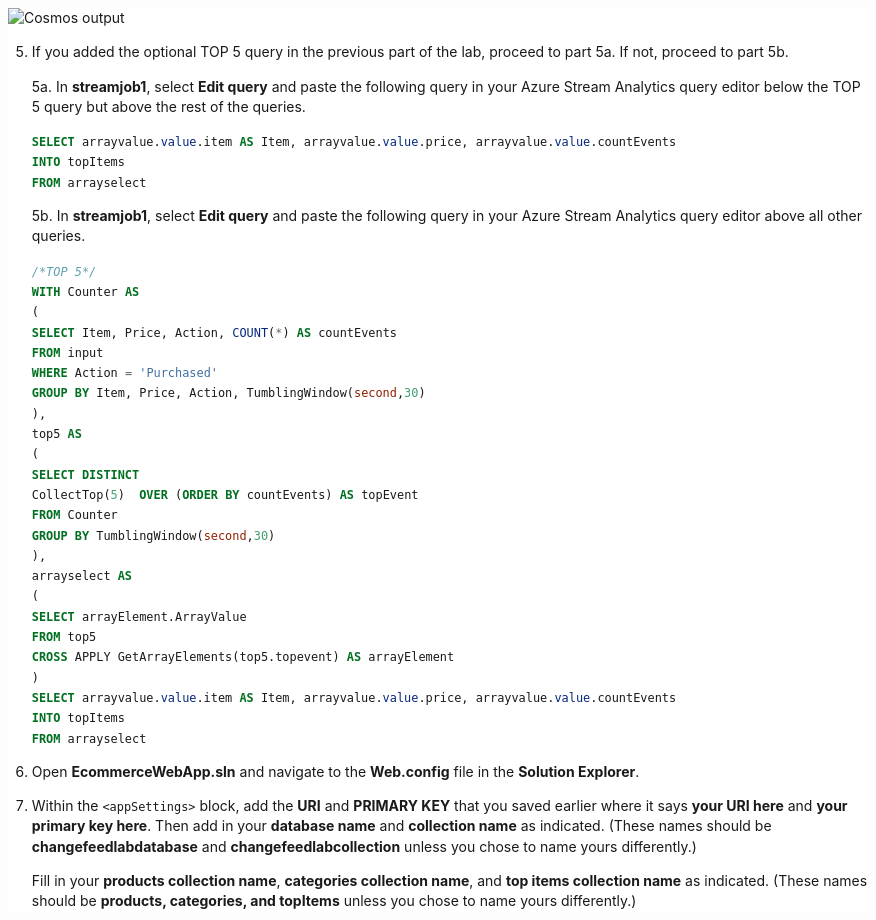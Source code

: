    ![Cosmos output](./media/changefeed-ecommerce-solution/cosmos-output.PNG)
 
5. If you added the optional TOP 5 query in the previous part of the lab, proceed to part 5a. If not, proceed to part 5b.

   5a. In **streamjob1**, select **Edit query** and paste the following query in your Azure Stream Analytics query editor below the TOP 5 query but above the rest of the queries.

   ```sql
   SELECT arrayvalue.value.item AS Item, arrayvalue.value.price, arrayvalue.value.countEvents
   INTO topItems
   FROM arrayselect
   ```
   5b. In **streamjob1**, select **Edit query** and paste the following query in your Azure Stream Analytics query editor above all other queries.

   ```sql
   /*TOP 5*/
   WITH Counter AS
   (
   SELECT Item, Price, Action, COUNT(*) AS countEvents
   FROM input
   WHERE Action = 'Purchased'
   GROUP BY Item, Price, Action, TumblingWindow(second,30)
   ), 
   top5 AS
   (
   SELECT DISTINCT
   CollectTop(5)  OVER (ORDER BY countEvents) AS topEvent
   FROM Counter
   GROUP BY TumblingWindow(second,30)
   ), 
   arrayselect AS 
   (
   SELECT arrayElement.ArrayValue
   FROM top5
   CROSS APPLY GetArrayElements(top5.topevent) AS arrayElement
   ) 
   SELECT arrayvalue.value.item AS Item, arrayvalue.value.price, arrayvalue.value.countEvents
   INTO topItems
   FROM arrayselect
   ```

6. Open **EcommerceWebApp.sln** and navigate to the **Web.config** file in the **Solution Explorer**.  

7. Within the `<appSettings>` block, add the **URI** and **PRIMARY KEY** that you saved earlier where it says **your URI here** and **your primary key here**. Then add in your **database name** and **collection name** as indicated. (These names should be **changefeedlabdatabase** and **changefeedlabcollection** unless you chose to name yours differently.)

   Fill in your **products collection name**, **categories collection name**, and **top items collection name** as indicated. (These names should be **products, categories, and topItems** unless you chose to name yours differently.)  
